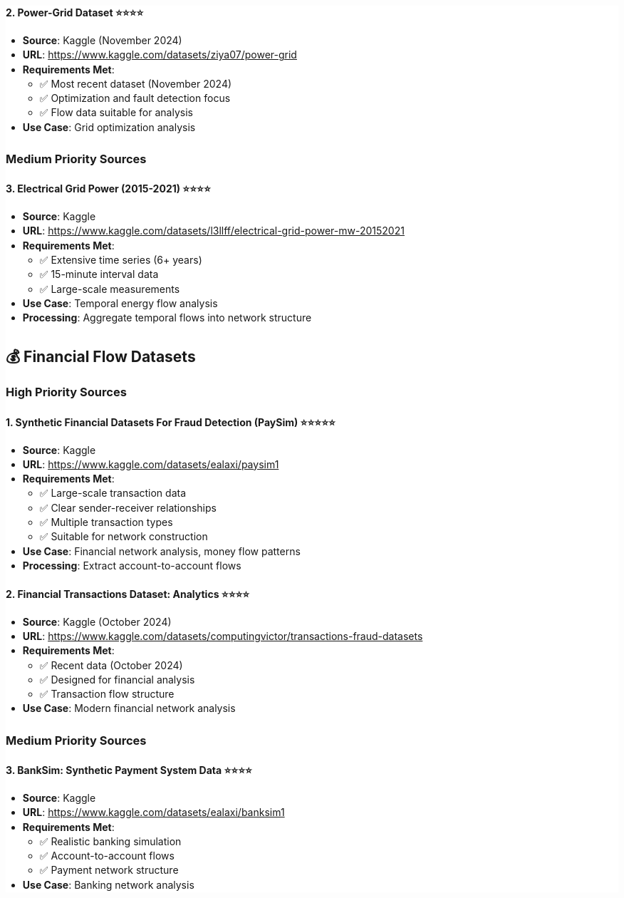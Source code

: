 #### 2. Power-Grid Dataset ⭐⭐⭐⭐
- **Source**: Kaggle (November 2024)
- **URL**: https://www.kaggle.com/datasets/ziya07/power-grid
- **Requirements Met**:
  - ✅ Most recent dataset (November 2024)
  - ✅ Optimization and fault detection focus
  - ✅ Flow data suitable for analysis
- **Use Case**: Grid optimization analysis

### Medium Priority Sources

#### 3. Electrical Grid Power (2015-2021) ⭐⭐⭐⭐
- **Source**: Kaggle
- **URL**: https://www.kaggle.com/datasets/l3llff/electrical-grid-power-mw-20152021
- **Requirements Met**:
  - ✅ Extensive time series (6+ years)
  - ✅ 15-minute interval data
  - ✅ Large-scale measurements
- **Use Case**: Temporal energy flow analysis
- **Processing**: Aggregate temporal flows into network structure

## 💰 Financial Flow Datasets

### High Priority Sources

#### 1. Synthetic Financial Datasets For Fraud Detection (PaySim) ⭐⭐⭐⭐⭐
- **Source**: Kaggle
- **URL**: https://www.kaggle.com/datasets/ealaxi/paysim1
- **Requirements Met**:
  - ✅ Large-scale transaction data
  - ✅ Clear sender-receiver relationships
  - ✅ Multiple transaction types
  - ✅ Suitable for network construction
- **Use Case**: Financial network analysis, money flow patterns
- **Processing**: Extract account-to-account flows

#### 2. Financial Transactions Dataset: Analytics ⭐⭐⭐⭐
- **Source**: Kaggle (October 2024)
- **URL**: https://www.kaggle.com/datasets/computingvictor/transactions-fraud-datasets
- **Requirements Met**:
  - ✅ Recent data (October 2024)
  - ✅ Designed for financial analysis
  - ✅ Transaction flow structure
- **Use Case**: Modern financial network analysis

### Medium Priority Sources

#### 3. BankSim: Synthetic Payment System Data ⭐⭐⭐⭐
- **Source**: Kaggle
- **URL**: https://www.kaggle.com/datasets/ealaxi/banksim1
- **Requirements Met**:
  - ✅ Realistic banking simulation
  - ✅ Account-to-account flows
  - ✅ Payment network structure
- **Use Case**: Banking network analysis
